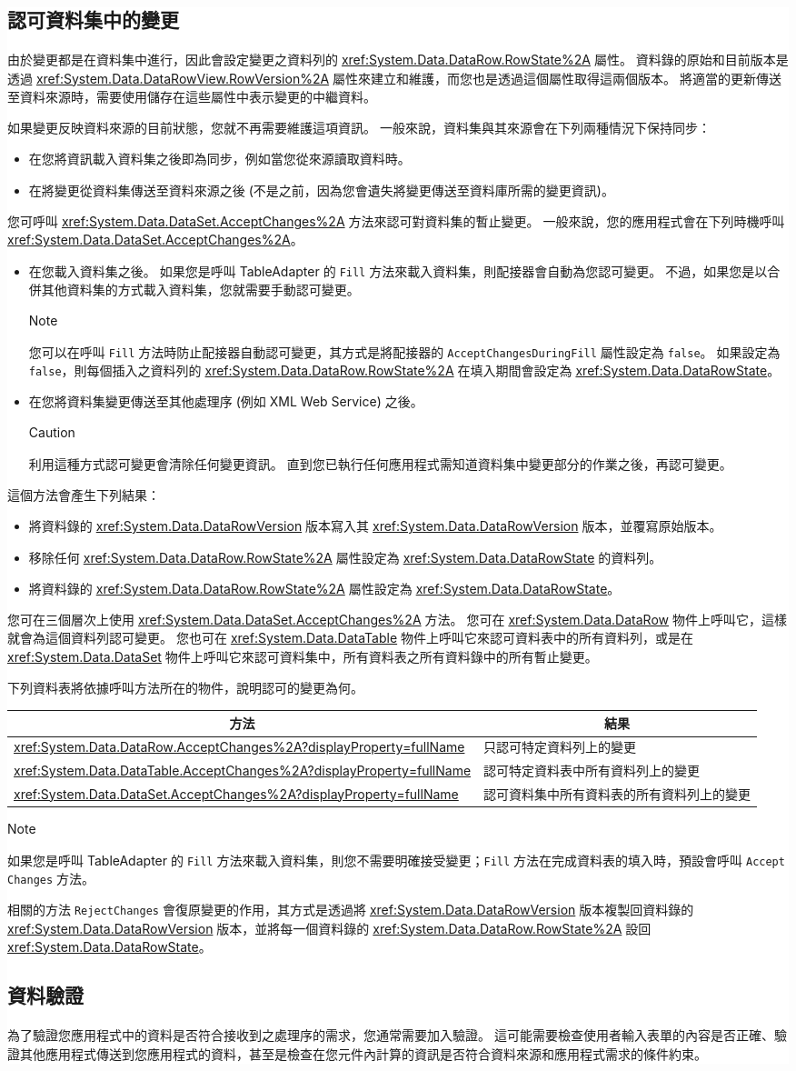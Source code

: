 ## 認可資料集中的變更  
 由於變更都是在資料集中進行，因此會設定變更之資料列的 <xref:System.Data.DataRow.RowState%2A> 屬性。  資料錄的原始和目前版本是透過 <xref:System.Data.DataRowView.RowVersion%2A> 屬性來建立和維護，而您也是透過這個屬性取得這兩個版本。  將適當的更新傳送至資料來源時，需要使用儲存在這些屬性中表示變更的中繼資料。  
  
 如果變更反映資料來源的目前狀態，您就不再需要維護這項資訊。  一般來說，資料集與其來源會在下列兩種情況下保持同步：  
  
-   在您將資訊載入資料集之後即為同步，例如當您從來源讀取資料時。  
  
-   在將變更從資料集傳送至資料來源之後 \(不是之前，因為您會遺失將變更傳送至資料庫所需的變更資訊\)。  
  
 您可呼叫 <xref:System.Data.DataSet.AcceptChanges%2A> 方法來認可對資料集的暫止變更。  一般來說，您的應用程式會在下列時機呼叫 <xref:System.Data.DataSet.AcceptChanges%2A>。  
  
-   在您載入資料集之後。  如果您是呼叫 TableAdapter 的 `Fill` 方法來載入資料集，則配接器會自動為您認可變更。  不過，如果您是以合併其他資料集的方式載入資料集，您就需要手動認可變更。  
  
    > [!NOTE]
    >  您可以在呼叫 `Fill` 方法時防止配接器自動認可變更，其方式是將配接器的 `AcceptChangesDuringFill` 屬性設定為 `false`。  如果設定為 `false`，則每個插入之資料列的 <xref:System.Data.DataRow.RowState%2A> 在填入期間會設定為 <xref:System.Data.DataRowState>。  
  
-   在您將資料集變更傳送至其他處理序 \(例如 XML Web Service\) 之後。  
  
    > [!CAUTION]
    >  利用這種方式認可變更會清除任何變更資訊。  直到您已執行任何應用程式需知道資料集中變更部分的作業之後，再認可變更。  
  
 這個方法會產生下列結果：  
  
-   將資料錄的 <xref:System.Data.DataRowVersion> 版本寫入其 <xref:System.Data.DataRowVersion> 版本，並覆寫原始版本。  
  
-   移除任何 <xref:System.Data.DataRow.RowState%2A> 屬性設定為 <xref:System.Data.DataRowState> 的資料列。  
  
-   將資料錄的 <xref:System.Data.DataRow.RowState%2A> 屬性設定為 <xref:System.Data.DataRowState>。  
  
 您可在三個層次上使用 <xref:System.Data.DataSet.AcceptChanges%2A> 方法。  您可在 <xref:System.Data.DataRow> 物件上呼叫它，這樣就會為這個資料列認可變更。  您也可在 <xref:System.Data.DataTable> 物件上呼叫它來認可資料表中的所有資料列，或是在 <xref:System.Data.DataSet> 物件上呼叫它來認可資料集中，所有資料表之所有資料錄中的所有暫止變更。  
  
 下列資料表將依據呼叫方法所在的物件，說明認可的變更為何。  
  
|方法|結果|  
|--------|--------|  
|<xref:System.Data.DataRow.AcceptChanges%2A?displayProperty=fullName>|只認可特定資料列上的變更|  
|<xref:System.Data.DataTable.AcceptChanges%2A?displayProperty=fullName>|認可特定資料表中所有資料列上的變更|  
|<xref:System.Data.DataSet.AcceptChanges%2A?displayProperty=fullName>|認可資料集中所有資料表的所有資料列上的變更|  
  
> [!NOTE]
>  如果您是呼叫 TableAdapter 的 `Fill` 方法來載入資料集，則您不需要明確接受變更；`Fill` 方法在完成資料表的填入時，預設會呼叫 `AcceptChanges` 方法。  
  
 相關的方法 `RejectChanges` 會復原變更的作用，其方式是透過將 <xref:System.Data.DataRowVersion> 版本複製回資料錄的 <xref:System.Data.DataRowVersion> 版本，並將每一個資料錄的 <xref:System.Data.DataRow.RowState%2A> 設回 <xref:System.Data.DataRowState>。  
  
## 資料驗證  
 為了驗證您應用程式中的資料是否符合接收到之處理序的需求，您通常需要加入驗證。  這可能需要檢查使用者輸入表單的內容是否正確、驗證其他應用程式傳送到您應用程式的資料，甚至是檢查在您元件內計算的資訊是否符合資料來源和應用程式需求的條件約束。  
  